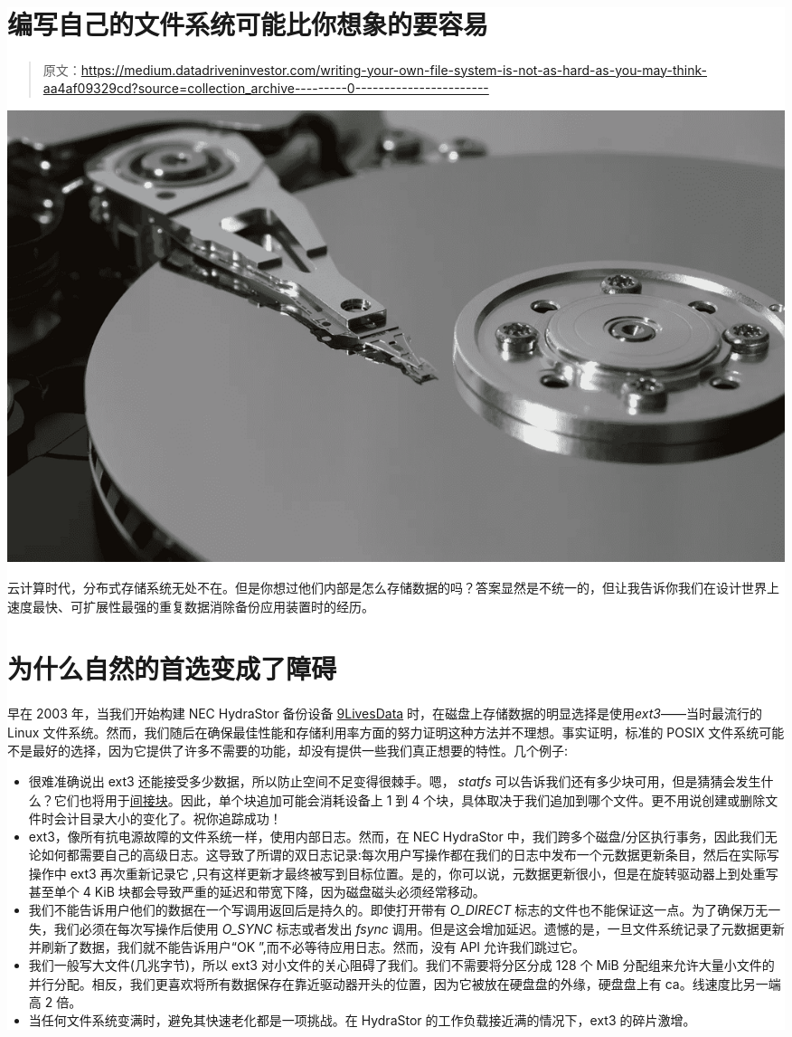 # 编写自己的文件系统可能比你想象的要容易

> 原文：<https://medium.datadriveninvestor.com/writing-your-own-file-system-is-not-as-hard-as-you-may-think-aa4af09329cd?source=collection_archive---------0----------------------->

![](img/f3e42b5541b6eac5635ffaed7f5a1a11.png)

云计算时代，分布式存储系统无处不在。但是你想过他们内部是怎么存储数据的吗？答案显然是不统一的，但让我告诉你我们在设计世界上速度最快、可扩展性最强的重复数据消除备份应用装置时的经历。

# 为什么自然的首选变成了障碍

早在 2003 年，当我们开始构建 NEC HydraStor 备份设备 [9LivesData](http://9livesdata.com/) 时，在磁盘上存储数据的明显选择是使用*ext3*——当时最流行的 Linux 文件系统。然而，我们随后在确保最佳性能和存储利用率方面的努力证明这种方法并不理想。事实证明，标准的 POSIX 文件系统可能不是最好的选择，因为它提供了许多不需要的功能，却没有提供一些我们真正想要的特性。几个例子:

*   很难准确说出 ext3 还能接受多少数据，所以防止空间不足变得很棘手。嗯， *statfs* 可以告诉我们还有多少块可用，但是猜猜会发生什么？它们也将用于[间接块](https://ext4.wiki.kernel.org/index.php/Ext4_Disk_Layout#Direct.2FIndirect_Block_Addressing)。因此，单个块追加可能会消耗设备上 1 到 4 个块，具体取决于我们追加到哪个文件。更不用说创建或删除文件时会计目录大小的变化了。祝你追踪成功！
*   ext3，像所有抗电源故障的文件系统一样，使用内部日志。然而，在 NEC HydraStor 中，我们跨多个磁盘/分区执行事务，因此我们无论如何都需要自己的高级日志。这导致了所谓的双日志记录:每次用户写操作都在我们的日志中发布一个元数据更新条目，然后在实际写操作中 ext3 再次重新记录它
    ,只有这样更新才最终被写到目标位置。是的，你可以说，元数据更新很小，但是在旋转驱动器上到处重写甚至单个 4 KiB 块都会导致严重的延迟和带宽下降，因为磁盘磁头必须经常移动。
*   我们不能告诉用户他们的数据在一个写调用返回后是持久的。即使打开带有 *O_DIRECT* 标志的文件也不能保证这一点。为了确保万无一失，我们必须在每次写操作后使用 *O_SYNC* 标志或者发出 *fsync* 调用。但是这会增加延迟。遗憾的是，一旦文件系统记录了元数据更新并刷新了数据，我们就不能告诉用户“OK ”,而不必等待应用日志。然而，没有 API 允许我们跳过它。
*   我们一般写大文件(几兆字节)，所以 ext3 对小文件的关心阻碍了我们。我们不需要将分区分成 128 个 MiB 分配组来允许大量小文件的并行分配。相反，我们更喜欢将所有数据保存在靠近驱动器开头的位置，因为它被放在硬盘盘的外缘，硬盘盘上有 ca。线速度比另一端高 2 倍。
*   当任何文件系统变满时，避免其快速老化都是一项挑战。在 HydraStor 的工作负载接近满的情况下，ext3 的碎片激增。
